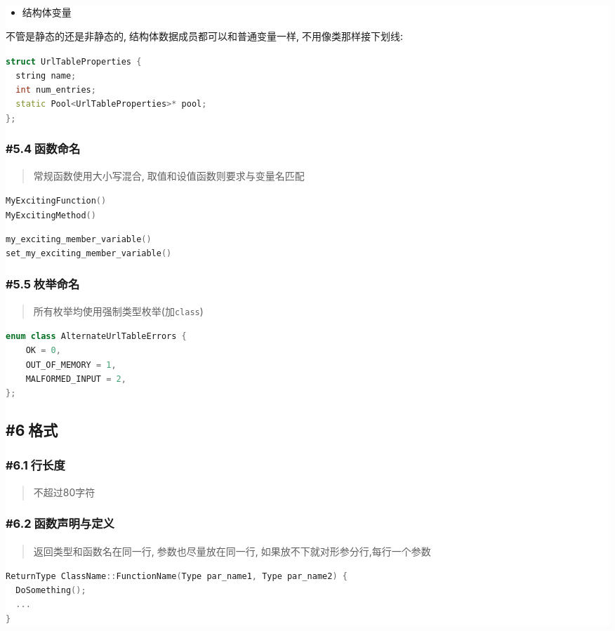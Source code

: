 - 结构体变量

不管是静态的还是非静态的, 结构体数据成员都可以和普通变量一样, 不用像类那样接下划线:

```cpp
struct UrlTableProperties {
  string name;
  int num_entries;
  static Pool<UrlTableProperties>* pool;
};
```


### #5.4 函数命名

> 常规函数使用大小写混合, 取值和设值函数则要求与变量名匹配

```cpp
MyExcitingFunction()
MyExcitingMethod()
```

```cpp
my_exciting_member_variable()
set_my_exciting_member_variable()
```

### #5.5 枚举命名

> 所有枚举均使用强制类型枚举(加`class`)

```cpp
enum class AlternateUrlTableErrors {
    OK = 0,
    OUT_OF_MEMORY = 1,
    MALFORMED_INPUT = 2,
};
```


## #6 格式

### #6.1 行长度

> 不超过80字符

### #6.2 函数声明与定义

> 返回类型和函数名在同一行, 参数也尽量放在同一行, 如果放不下就对形参分行,每行一个参数 


```cpp
ReturnType ClassName::FunctionName(Type par_name1, Type par_name2) {
  DoSomething();
  ...
}
```
